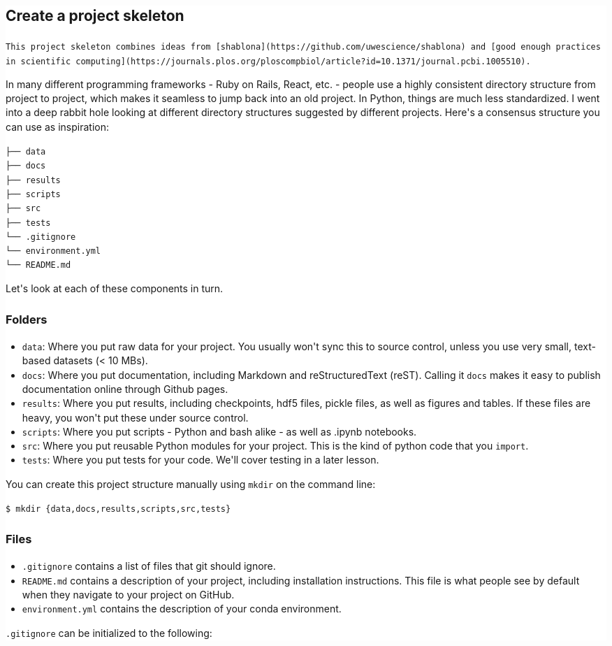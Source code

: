 ## Create a project skeleton

```{margin}
This project skeleton combines ideas from [shablona](https://github.com/uwescience/shablona) and [good enough practices in scientific computing](https://journals.plos.org/ploscompbiol/article?id=10.1371/journal.pcbi.1005510).
```

In many different programming frameworks - Ruby on Rails, React, etc. - people use a highly consistent directory structure from project to project, which makes it seamless to jump back into an old project. In Python, things are much less standardized. I went into a deep rabbit hole looking at different directory structures suggested by different projects. Here's a consensus structure you can use as inspiration:

```{code}
├── data
├── docs
├── results
├── scripts
├── src
├── tests
└── .gitignore
└── environment.yml
└── README.md
```

Let's look at each of these components in turn.

### Folders

- `data`: Where you put raw data for your project. You usually won't sync this to source control, unless you use very small, text-based datasets (< 10 MBs).
- `docs`: Where you put documentation, including Markdown and reStructuredText (reST). Calling it `docs` makes it easy to publish documentation online through Github pages.
- `results`: Where you put results, including checkpoints, hdf5 files, pickle files, as well as figures and tables. If these files are heavy, you won't put these under source control.
- `scripts`: Where you put scripts - Python and bash alike - as well as .ipynb notebooks.
- `src`: Where you put reusable Python modules for your project. This is the kind of python code that you `import`.
- `tests`: Where you put tests for your code. We'll cover testing in a later lesson.

You can create this project structure manually using `mkdir` on the command line:

```console
$ mkdir {data,docs,results,scripts,src,tests}
```

### Files

- `.gitignore` contains a list of files that git should ignore.
- `README.md` contains a description of your project, including installation instructions. This file is what people see by default when they navigate to your project on GitHub.
- `environment.yml` contains the description of your conda environment.

`.gitignore` can be initialized to the following:
